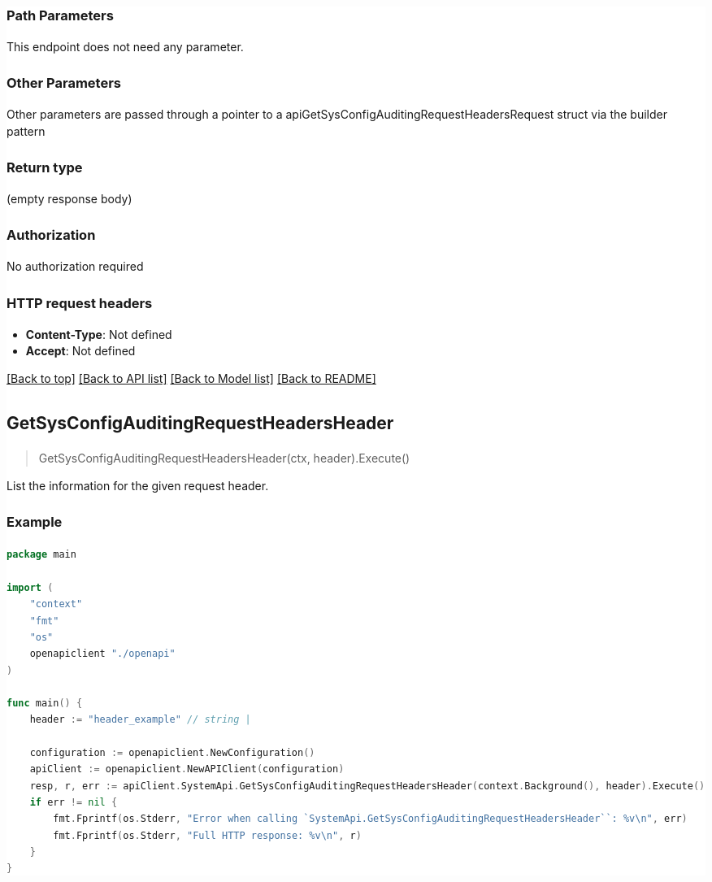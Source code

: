 ```go
```

### Path Parameters

This endpoint does not need any parameter.

### Other Parameters

Other parameters are passed through a pointer to a apiGetSysConfigAuditingRequestHeadersRequest struct via the builder pattern


### Return type

 (empty response body)

### Authorization

No authorization required

### HTTP request headers

- **Content-Type**: Not defined
- **Accept**: Not defined

[[Back to top]](#) [[Back to API list]](../README.md#documentation-for-api-endpoints)
[[Back to Model list]](../README.md#documentation-for-models)
[[Back to README]](../README.md)


## GetSysConfigAuditingRequestHeadersHeader

> GetSysConfigAuditingRequestHeadersHeader(ctx, header).Execute()

List the information for the given request header.

### Example

```go
package main

import (
    "context"
    "fmt"
    "os"
    openapiclient "./openapi"
)

func main() {
    header := "header_example" // string | 

    configuration := openapiclient.NewConfiguration()
    apiClient := openapiclient.NewAPIClient(configuration)
    resp, r, err := apiClient.SystemApi.GetSysConfigAuditingRequestHeadersHeader(context.Background(), header).Execute()
    if err != nil {
        fmt.Fprintf(os.Stderr, "Error when calling `SystemApi.GetSysConfigAuditingRequestHeadersHeader``: %v\n", err)
        fmt.Fprintf(os.Stderr, "Full HTTP response: %v\n", r)
    }
}
```
